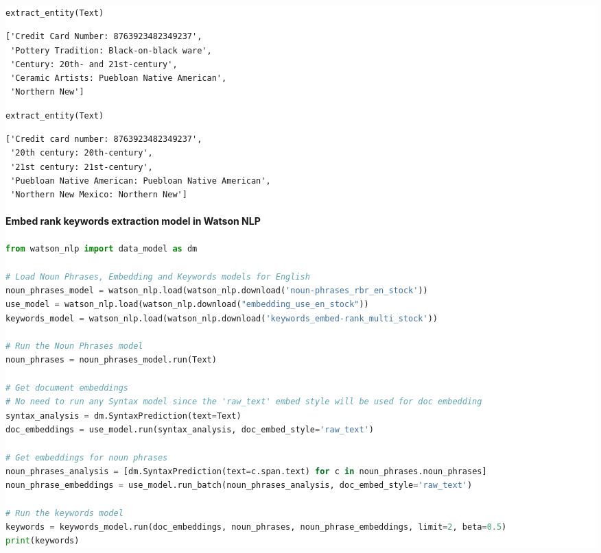 
```python
extract_entity(Text)
```




    ['Credit Card Number: 8763923482349237',
     'Pottery Tradition: Black-on-black ware',
     'Century: 20th- and 21st-century',
     'Ceramic Artists: Puebloan Native American',
     'Northern New']




```python
extract_entity(Text)
```




    ['Credit card number: 8763923482349237',
     '20th century: 20th-century',
     '21st century: 21st-century',
     'Puebloan Native American: Puebloan Native American',
     'Northern New Mexico: Northern New']



#### Embed rank keywords extraction model in Watson NLP


```python
from watson_nlp import data_model as dm 

# Load Noun Phrases, Embedding and Keywords models for English
noun_phrases_model = watson_nlp.load(watson_nlp.download('noun-phrases_rbr_en_stock'))
use_model = watson_nlp.load(watson_nlp.download("embedding_use_en_stock"))
keywords_model = watson_nlp.load(watson_nlp.download('keywords_embed-rank_multi_stock'))

# Run the Noun Phrases model
noun_phrases = noun_phrases_model.run(Text)

# Get document embeddings
# No need to run any Syntax model since the 'raw_text' embed style will be used for doc embedding
syntax_analysis = dm.SyntaxPrediction(text=Text)
doc_embeddings = use_model.run(syntax_analysis, doc_embed_style='raw_text')

# Get embeddings for noun phrases
noun_phrases_analysis = [dm.SyntaxPrediction(text=c.span.text) for c in noun_phrases.noun_phrases]
noun_phrase_embeddings = use_model.run_batch(noun_phrases_analysis, doc_embed_style='raw_text')

# Run the keywords model
keywords = keywords_model.run(doc_embeddings, noun_phrases, noun_phrase_embeddings, limit=2, beta=0.5)
print(keywords)
```
